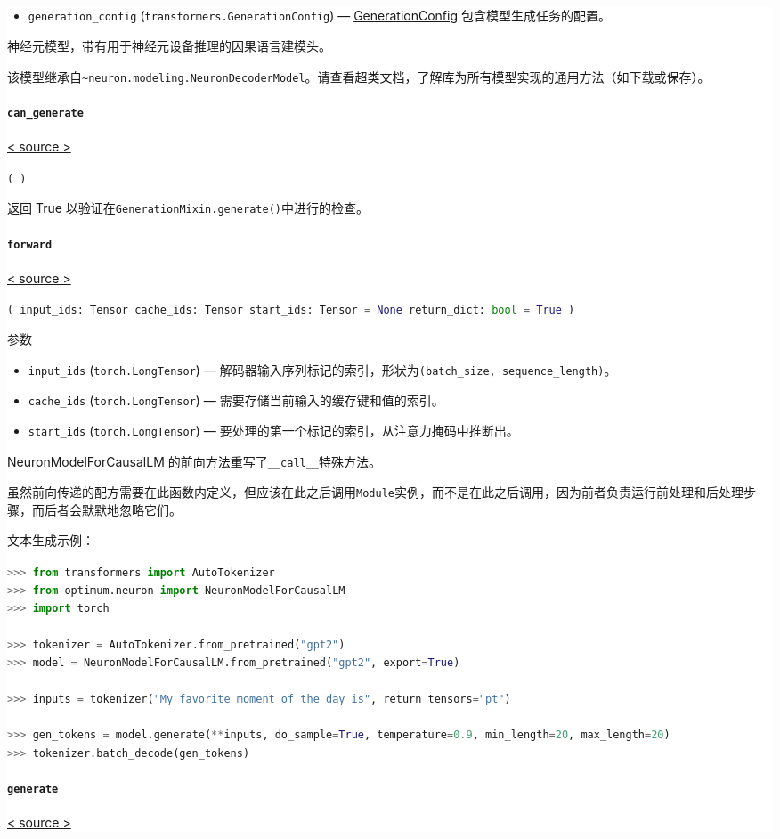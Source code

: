 +   `generation_config` (`transformers.GenerationConfig`) — [GenerationConfig](https://huggingface.co/docs/transformers/main_classes/text_generation#transformers.GenerationConfig) 包含模型生成任务的配置。

神经元模型，带有用于神经元设备推理的因果语言建模头。

该模型继承自`~neuron.modeling.NeuronDecoderModel`。请查看超类文档，了解库为所有模型实现的通用方法（如下载或保存）。

#### `can_generate`

[< source >](https://github.com/huggingface/optimum-neuron/blob/main/optimum/neuron/modeling.py#L717)

```py
( )
```

返回 True 以验证在`GenerationMixin.generate()`中进行的检查。

#### `forward`

[< source >](https://github.com/huggingface/optimum-neuron/blob/main/optimum/neuron/modeling.py#L667)

```py
( input_ids: Tensor cache_ids: Tensor start_ids: Tensor = None return_dict: bool = True )
```

参数

+   `input_ids` (`torch.LongTensor`) — 解码器输入序列标记的索引，形状为`(batch_size, sequence_length)`。

+   `cache_ids` (`torch.LongTensor`) — 需要存储当前输入的缓存键和值的索引。

+   `start_ids` (`torch.LongTensor`) — 要处理的第一个标记的索引，从注意力掩码中推断出。

NeuronModelForCausalLM 的前向方法重写了`__call__`特殊方法。

虽然前向传递的配方需要在此函数内定义，但应该在此之后调用`Module`实例，而不是在此之后调用，因为前者负责运行前处理和后处理步骤，而后者会默默地忽略它们。

文本生成示例：

```py
>>> from transformers import AutoTokenizer
>>> from optimum.neuron import NeuronModelForCausalLM
>>> import torch

>>> tokenizer = AutoTokenizer.from_pretrained("gpt2")
>>> model = NeuronModelForCausalLM.from_pretrained("gpt2", export=True)

>>> inputs = tokenizer("My favorite moment of the day is", return_tensors="pt")

>>> gen_tokens = model.generate(**inputs, do_sample=True, temperature=0.9, min_length=20, max_length=20)
>>> tokenizer.batch_decode(gen_tokens)
```

#### `generate`

[< source >](https://github.com/huggingface/optimum-neuron/blob/main/optimum/neuron/modeling.py#L721)
